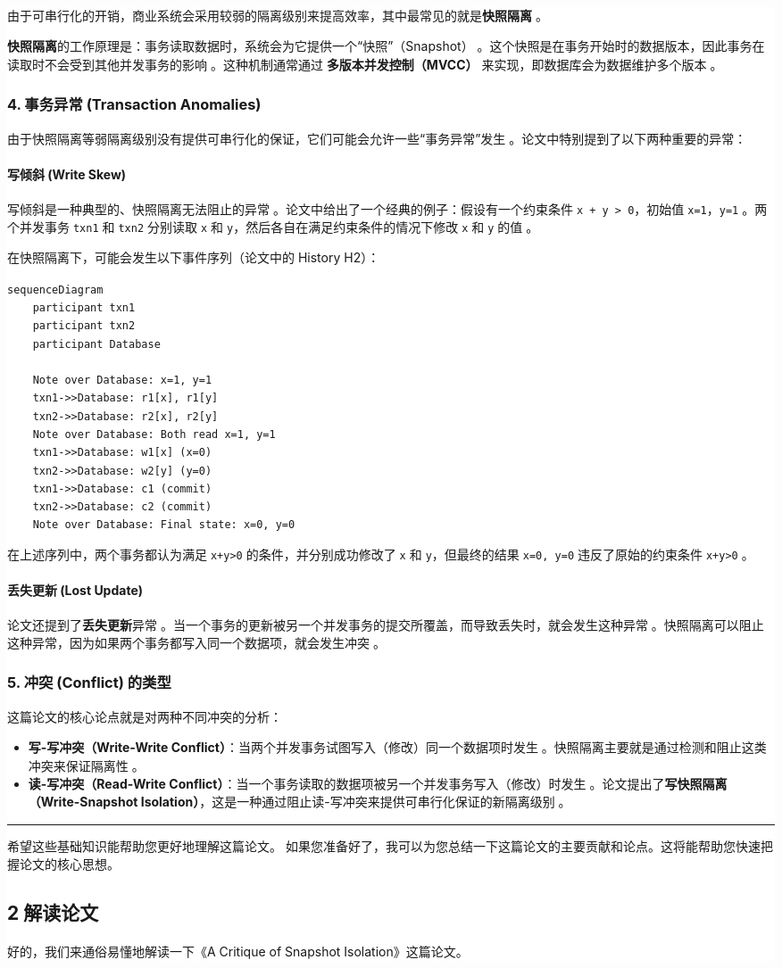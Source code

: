 由于可串行化的开销，商业系统会采用较弱的隔离级别来提高效率，其中最常见的就是**快照隔离** 。

**快照隔离**的工作原理是：事务读取数据时，系统会为它提供一个“快照”（Snapshot） 。这个快照是在事务开始时的数据版本，因此事务在读取时不会受到其他并发事务的影响 。这种机制通常通过 **多版本并发控制（MVCC）** 来实现，即数据库会为数据维护多个版本 。

### **4. 事务异常 (Transaction Anomalies)**

由于快照隔离等弱隔离级别没有提供可串行化的保证，它们可能会允许一些“事务异常”发生 。论文中特别提到了以下两种重要的异常：

#### **写倾斜 (Write Skew)**

写倾斜是一种典型的、快照隔离无法阻止的异常 。论文中给出了一个经典的例子：假设有一个约束条件 `x + y > 0`，初始值 `x=1`，`y=1` 。两个并发事务 `txn1` 和 `txn2` 分别读取 `x` 和 `y`，然后各自在满足约束条件的情况下修改 `x` 和 `y` 的值 。

在快照隔离下，可能会发生以下事件序列（论文中的 History H2）：

```mermaid
sequenceDiagram
    participant txn1
    participant txn2
    participant Database

    Note over Database: x=1, y=1
    txn1->>Database: r1[x], r1[y]
    txn2->>Database: r2[x], r2[y]
    Note over Database: Both read x=1, y=1
    txn1->>Database: w1[x] (x=0)
    txn2->>Database: w2[y] (y=0)
    txn1->>Database: c1 (commit)
    txn2->>Database: c2 (commit)
    Note over Database: Final state: x=0, y=0
```

在上述序列中，两个事务都认为满足 `x+y>0` 的条件，并分别成功修改了 `x` 和 `y`，但最终的结果 `x=0, y=0` 违反了原始的约束条件 `x+y>0` 。

#### **丢失更新 (Lost Update)**

论文还提到了**丢失更新**异常 。当一个事务的更新被另一个并发事务的提交所覆盖，而导致丢失时，就会发生这种异常 。快照隔离可以阻止这种异常，因为如果两个事务都写入同一个数据项，就会发生冲突 。

### **5. 冲突 (Conflict) 的类型**

这篇论文的核心论点就是对两种不同冲突的分析：

  * **写-写冲突（Write-Write Conflict）**：当两个并发事务试图写入（修改）同一个数据项时发生 。快照隔离主要就是通过检测和阻止这类冲突来保证隔离性 。
  * **读-写冲突（Read-Write Conflict）**：当一个事务读取的数据项被另一个并发事务写入（修改）时发生 。论文提出了**写快照隔离（Write-Snapshot Isolation）**，这是一种通过阻止读-写冲突来提供可串行化保证的新隔离级别 。

-----

希望这些基础知识能帮助您更好地理解这篇论文。
如果您准备好了，我可以为您总结一下这篇论文的主要贡献和论点。这将能帮助您快速把握论文的核心思想。
  
## 2 解读论文 
  
好的，我们来通俗易懂地解读一下《A Critique of Snapshot Isolation》这篇论文。
